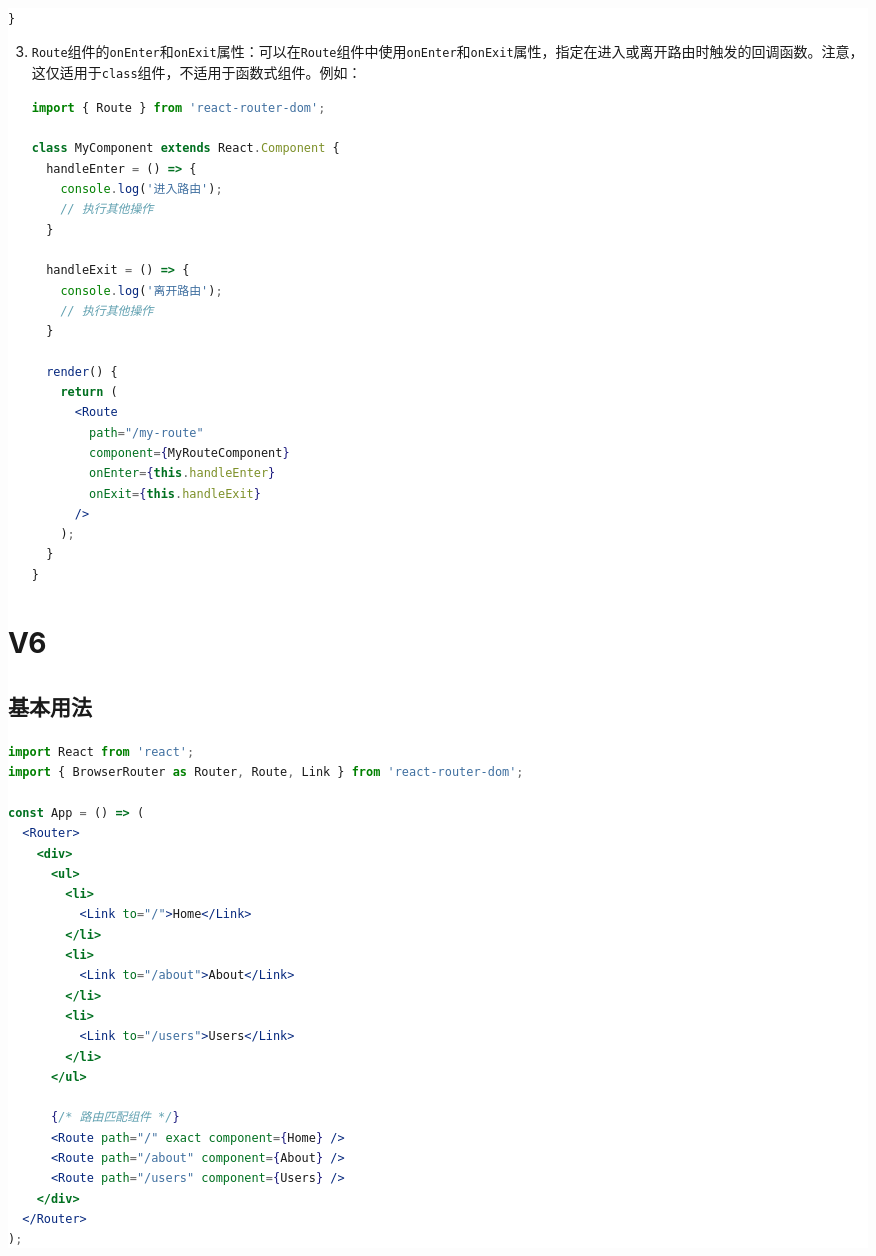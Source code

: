    ```jsx
   }
   ```

3. `Route`组件的`onEnter`和`onExit`属性：可以在`Route`组件中使用`onEnter`和`onExit`属性，指定在进入或离开路由时触发的回调函数。注意，这仅适用于`class`组件，不适用于函数式组件。例如：

   ```jsx
   import { Route } from 'react-router-dom';

   class MyComponent extends React.Component {
     handleEnter = () => {
       console.log('进入路由');
       // 执行其他操作
     }

     handleExit = () => {
       console.log('离开路由');
       // 执行其他操作
     }

     render() {
       return (
         <Route
           path="/my-route"
           component={MyRouteComponent}
           onEnter={this.handleEnter}
           onExit={this.handleExit}
         />
       );
     }
   }
   ```

# V6

## 基本用法

```jsx
import React from 'react';
import { BrowserRouter as Router, Route, Link } from 'react-router-dom';

const App = () => (
  <Router>
    <div>
      <ul>
        <li>
          <Link to="/">Home</Link>
        </li>
        <li>
          <Link to="/about">About</Link>
        </li>
        <li>
          <Link to="/users">Users</Link>
        </li>
      </ul>

      {/* 路由匹配组件 */}
      <Route path="/" exact component={Home} />
      <Route path="/about" component={About} />
      <Route path="/users" component={Users} />
    </div>
  </Router>
);
```